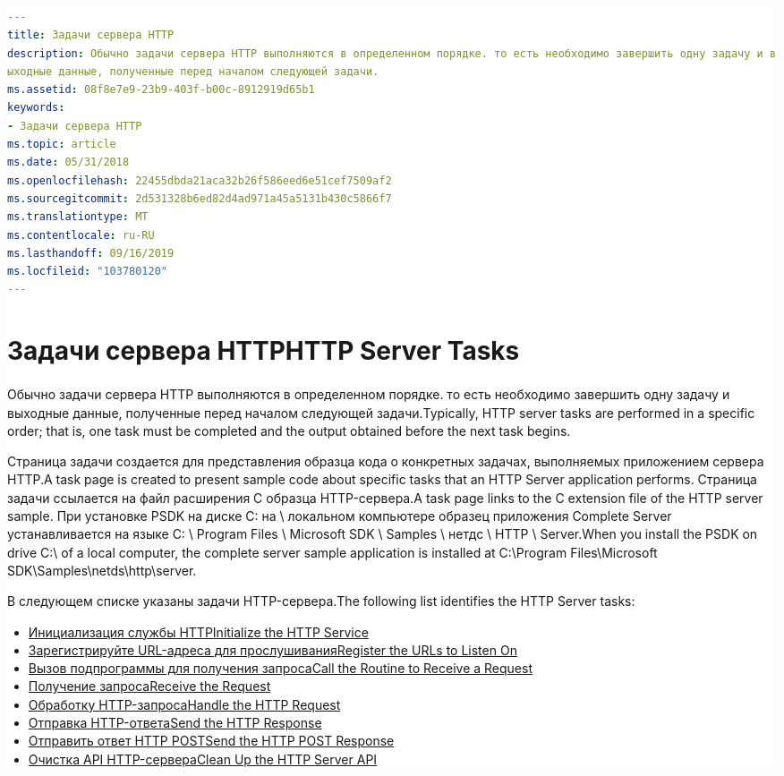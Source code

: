 ```yaml
---
title: Задачи сервера HTTP
description: Обычно задачи сервера HTTP выполняются в определенном порядке. то есть необходимо завершить одну задачу и выходные данные, полученные перед началом следующей задачи.
ms.assetid: 08f8e7e9-23b9-403f-b00c-8912919d65b1
keywords:
- Задачи сервера HTTP
ms.topic: article
ms.date: 05/31/2018
ms.openlocfilehash: 22455dbda21aca32b26f586eed6e51cef7509af2
ms.sourcegitcommit: 2d531328b6ed82d4ad971a45a5131b430c5866f7
ms.translationtype: MT
ms.contentlocale: ru-RU
ms.lasthandoff: 09/16/2019
ms.locfileid: "103780120"
---
```

# <a name="http-server-tasks"></a><span data-ttu-id="079ad-104">Задачи сервера HTTP</span><span class="sxs-lookup"><span data-stu-id="079ad-104">HTTP Server Tasks</span></span>

<span data-ttu-id="079ad-105">Обычно задачи сервера HTTP выполняются в определенном порядке. то есть необходимо завершить одну задачу и выходные данные, полученные перед началом следующей задачи.</span><span class="sxs-lookup"><span data-stu-id="079ad-105">Typically, HTTP server tasks are performed in a specific order; that is, one task must be completed and the output obtained before the next task begins.</span></span>

<span data-ttu-id="079ad-106">Страница задачи создается для представления образца кода о конкретных задачах, выполняемых приложением сервера HTTP.</span><span class="sxs-lookup"><span data-stu-id="079ad-106">A task page is created to present sample code about specific tasks that an HTTP Server application performs.</span></span> <span data-ttu-id="079ad-107">Страница задачи ссылается на файл расширения C образца HTTP-сервера.</span><span class="sxs-lookup"><span data-stu-id="079ad-107">A task page links to the C extension file of the HTTP server sample.</span></span> <span data-ttu-id="079ad-108">При установке PSDK на диске C: на \\ локальном компьютере образец приложения Complete Server устанавливается на языке C: \\ Program Files \\ Microsoft SDK \\ Samples \\ нетдс \\ HTTP \\ Server.</span><span class="sxs-lookup"><span data-stu-id="079ad-108">When you install the PSDK on drive C:\\ of a local computer, the complete server sample application is installed at C:\\Program Files\\Microsoft SDK\\Samples\\netds\\http\\server.</span></span>

<span data-ttu-id="079ad-109">В следующем списке указаны задачи HTTP-сервера.</span><span class="sxs-lookup"><span data-stu-id="079ad-109">The following list identifies the HTTP Server tasks:</span></span>

-   [<span data-ttu-id="079ad-110">Инициализация службы HTTP</span><span class="sxs-lookup"><span data-stu-id="079ad-110">Initialize the HTTP Service</span></span>](#initialize-the-http-service)
-   [<span data-ttu-id="079ad-111">Зарегистрируйте URL-адреса для прослушивания</span><span class="sxs-lookup"><span data-stu-id="079ad-111">Register the URLs to Listen On</span></span>](#register-the-urls-to-listen-on)
-   [<span data-ttu-id="079ad-112">Вызов подпрограммы для получения запроса</span><span class="sxs-lookup"><span data-stu-id="079ad-112">Call the Routine to Receive a Request</span></span>](#call-the-routine-to-receive-a-request)
-   [<span data-ttu-id="079ad-113">Получение запроса</span><span class="sxs-lookup"><span data-stu-id="079ad-113">Receive the Request</span></span>](#receive-the-request)
-   [<span data-ttu-id="079ad-114">Обработку HTTP-запроса</span><span class="sxs-lookup"><span data-stu-id="079ad-114">Handle the HTTP Request</span></span>](#handle-the-http-request)
-   [<span data-ttu-id="079ad-115">Отправка HTTP-ответа</span><span class="sxs-lookup"><span data-stu-id="079ad-115">Send the HTTP Response</span></span>](#send-the-http-response)
-   [<span data-ttu-id="079ad-116">Отправить ответ HTTP POST</span><span class="sxs-lookup"><span data-stu-id="079ad-116">Send the HTTP POST Response</span></span>](#send-the-http-post-response)
-   [<span data-ttu-id="079ad-117">Очистка API HTTP-сервера</span><span class="sxs-lookup"><span data-stu-id="079ad-117">Clean Up the HTTP Server API</span></span>](#clean-up-the-http-server-api)
